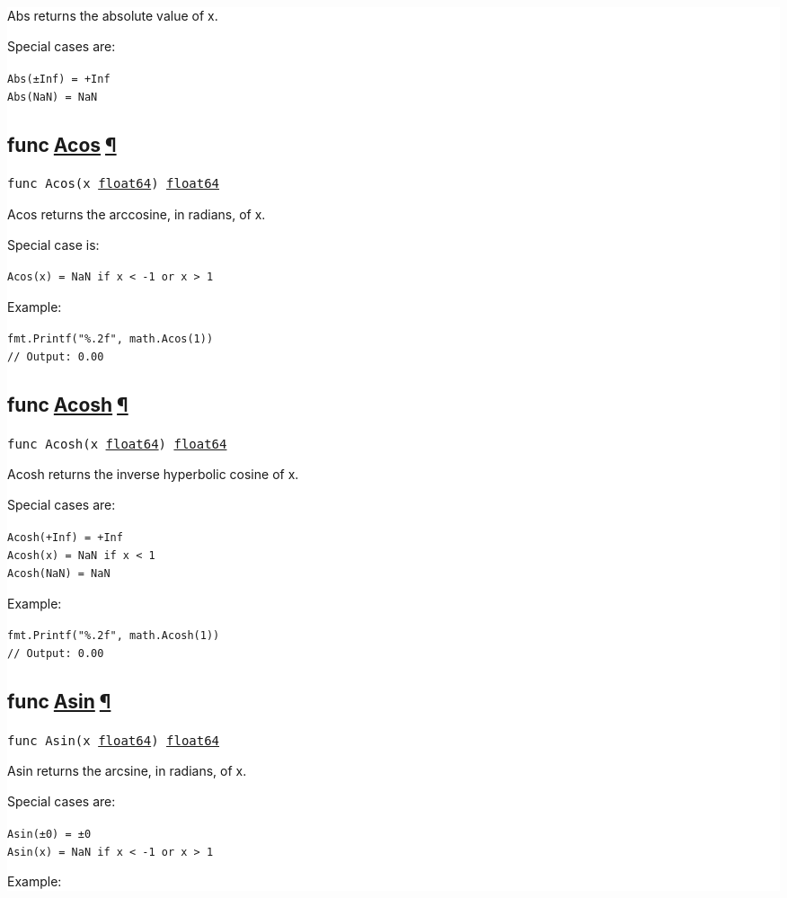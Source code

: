 Abs returns the absolute value of x.

Special cases are:

    Abs(±Inf) = +Inf
    Abs(NaN) = NaN

<h2 id="Acos">func <a href="//github.com/golang/go/blob/2ea7d3461bb41d0ae12b56ee52d43314bcdb97f9/src/math/asin.go#L41">Acos</a>
    <a href="#Acos">¶</a></h2>
<pre>func Acos(x <a href="/builtin/#float64">float64</a>) <a href="/builtin/#float64">float64</a></pre>

Acos returns the arccosine, in radians, of x.

Special case is:

    Acos(x) = NaN if x < -1 or x > 1

<a id="exampleAcos"></a>
Example:

    fmt.Printf("%.2f", math.Acos(1))
    // Output: 0.00

<h2 id="Acosh">func <a href="//github.com/golang/go/blob/2ea7d3461bb41d0ae12b56ee52d43314bcdb97f9/src/math/acosh.go#L32">Acosh</a>
    <a href="#Acosh">¶</a></h2>
<pre>func Acosh(x <a href="/builtin/#float64">float64</a>) <a href="/builtin/#float64">float64</a></pre>

Acosh returns the inverse hyperbolic cosine of x.

Special cases are:

    Acosh(+Inf) = +Inf
    Acosh(x) = NaN if x < 1
    Acosh(NaN) = NaN

<a id="exampleAcosh"></a>
Example:

    fmt.Printf("%.2f", math.Acosh(1))
    // Output: 0.00

<h2 id="Asin">func <a href="//github.com/golang/go/blob/2ea7d3461bb41d0ae12b56ee52d43314bcdb97f9/src/math/asin.go#L9">Asin</a>
    <a href="#Asin">¶</a></h2>
<pre>func Asin(x <a href="/builtin/#float64">float64</a>) <a href="/builtin/#float64">float64</a></pre>

Asin returns the arcsine, in radians, of x.

Special cases are:

    Asin(±0) = ±0
    Asin(x) = NaN if x < -1 or x > 1

<a id="exampleAsin"></a>
Example:
